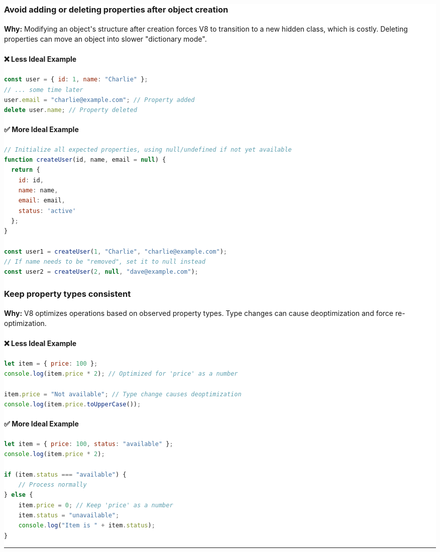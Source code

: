 ### Avoid adding or deleting properties after object creation

**Why:** Modifying an object's structure after creation forces V8 to transition to a new hidden class, which is costly. Deleting properties can move an object into slower "dictionary mode".

#### ❌ Less Ideal Example
```javascript
const user = { id: 1, name: "Charlie" };
// ... some time later
user.email = "charlie@example.com"; // Property added
delete user.name; // Property deleted
```

#### ✅ More Ideal Example
```javascript
// Initialize all expected properties, using null/undefined if not yet available
function createUser(id, name, email = null) {
  return {
    id: id,
    name: name,
    email: email,
    status: 'active'
  };
}

const user1 = createUser(1, "Charlie", "charlie@example.com");
// If name needs to be "removed", set it to null instead
const user2 = createUser(2, null, "dave@example.com");
```

### Keep property types consistent

**Why:** V8 optimizes operations based on observed property types. Type changes can cause deoptimization and force re-optimization.

#### ❌ Less Ideal Example
```javascript
let item = { price: 100 };
console.log(item.price * 2); // Optimized for 'price' as a number

item.price = "Not available"; // Type change causes deoptimization
console.log(item.price.toUpperCase());
```

#### ✅ More Ideal Example
```javascript
let item = { price: 100, status: "available" };
console.log(item.price * 2);

if (item.status === "available") {
    // Process normally
} else {
    item.price = 0; // Keep 'price' as a number
    item.status = "unavailable";
    console.log("Item is " + item.status);
}
```

---
